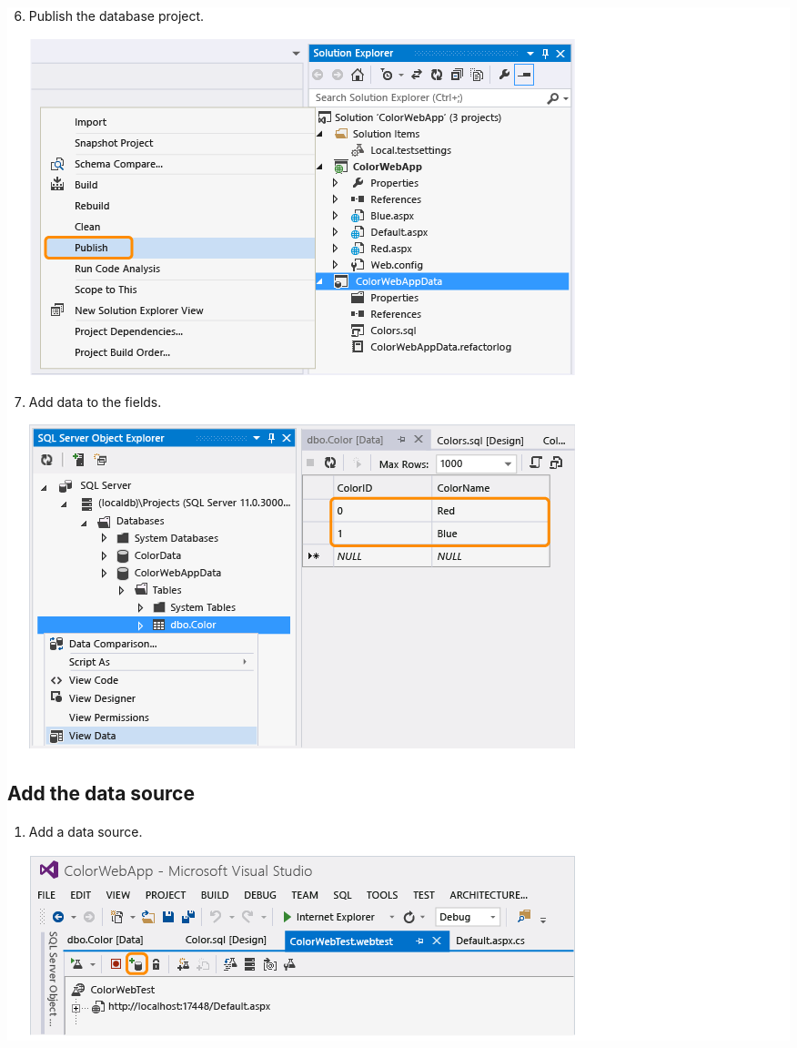 6.  Publish the database project.  
  
     ![Publish database project from Solution Explorer](../dv_TeamTestALM/media/web_test_databinding_sql_addnewdbpublish.png "Web_Test_DataBinding_SQL_AddNewDBPublish")  
  
7.  Add data to the fields.  
  
     ![Add data to the fields](../dv_TeamTestALM/media/web_test_databinding_sql_addnewfieldsadddata.png "Web_Test_DataBinding_SQL_AddNewFieldsAddData")  
  
##  <a name="AddingDataBindingWebTest_AddSQLData"></a> Add the data source  
  
1.  Add a data source.  
  
     ![Add data source to web performance test](../dv_TeamTestALM/media/web_test_databinding_sql_adddatasource.png "Web_Test_DataBinding_SQL_AddDataSource")  
  
